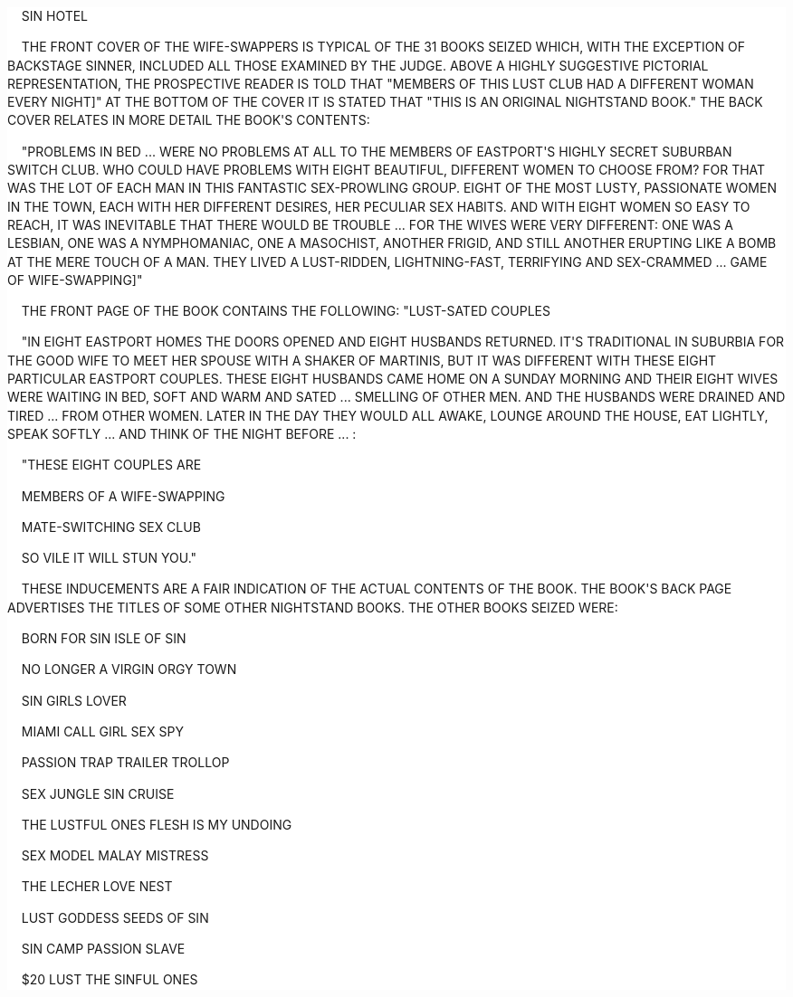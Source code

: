     SIN HOTEL

    THE FRONT COVER OF THE WIFE-SWAPPERS IS TYPICAL OF THE 31 BOOKS SEIZED WHICH, WITH THE EXCEPTION OF BACKSTAGE SINNER, INCLUDED ALL THOSE EXAMINED BY THE JUDGE.  ABOVE A HIGHLY SUGGESTIVE PICTORIAL REPRESENTATION, THE PROSPECTIVE READER IS TOLD THAT "MEMBERS OF THIS LUST CLUB HAD A DIFFERENT WOMAN EVERY NIGHT\]"  AT THE BOTTOM OF THE COVER IT IS STATED THAT "THIS IS AN ORIGINAL NIGHTSTAND BOOK."  THE BACK COVER RELATES IN MORE DETAIL THE BOOK'S CONTENTS:

    "PROBLEMS IN BED  ...  WERE NO PROBLEMS AT ALL TO THE MEMBERS OF EASTPORT'S HIGHLY SECRET SUBURBAN SWITCH CLUB.  WHO COULD HAVE PROBLEMS WITH EIGHT BEAUTIFUL, DIFFERENT WOMEN TO CHOOSE FROM?  FOR THAT WAS THE LOT OF EACH MAN IN THIS FANTASTIC SEX-PROWLING GROUP.  EIGHT OF THE MOST LUSTY, PASSIONATE WOMEN IN THE TOWN, EACH WITH HER DIFFERENT DESIRES, HER PECULIAR SEX HABITS.  AND WITH EIGHT WOMEN SO EASY TO REACH, IT WAS INEVITABLE THAT THERE WOULD BE TROUBLE  ...  FOR THE WIVES WERE VERY DIFFERENT:  ONE WAS A LESBIAN, ONE WAS A NYMPHOMANIAC, ONE A MASOCHIST, ANOTHER FRIGID, AND STILL ANOTHER ERUPTING LIKE A BOMB AT THE MERE TOUCH OF A MAN.  THEY LIVED A LUST-RIDDEN, LIGHTNING-FAST, TERRIFYING AND SEX-CRAMMED  ...  GAME OF WIFE-SWAPPING\]"

    THE FRONT PAGE OF THE BOOK CONTAINS THE FOLLOWING: "LUST-SATED COUPLES

    "IN EIGHT EASTPORT HOMES THE DOORS OPENED AND EIGHT HUSBANDS RETURNED.  IT'S TRADITIONAL IN SUBURBIA FOR THE GOOD WIFE TO MEET HER SPOUSE WITH A SHAKER OF MARTINIS, BUT IT WAS DIFFERENT WITH THESE EIGHT PARTICULAR EASTPORT COUPLES.  THESE EIGHT HUSBANDS CAME HOME ON A SUNDAY MORNING AND THEIR EIGHT WIVES WERE WAITING IN BED, SOFT AND WARM AND SATED  ...  SMELLING OF OTHER MEN.  AND THE HUSBANDS WERE DRAINED AND TIRED  ...  FROM OTHER WOMEN.  LATER IN THE DAY THEY WOULD ALL AWAKE, LOUNGE AROUND THE HOUSE, EAT LIGHTLY, SPEAK SOFTLY  ...  AND THINK OF THE NIGHT BEFORE  ...  :

    "THESE EIGHT COUPLES ARE

    MEMBERS OF A WIFE-SWAPPING

    MATE-SWITCHING SEX CLUB

    SO VILE IT WILL STUN YOU."

    THESE INDUCEMENTS ARE A FAIR INDICATION OF THE ACTUAL CONTENTS OF THE BOOK.  THE BOOK'S BACK PAGE ADVERTISES THE TITLES OF SOME OTHER NIGHTSTAND BOOKS.  THE OTHER BOOKS SEIZED WERE:

    BORN FOR SIN          ISLE OF SIN

    NO LONGER A VIRGIN    ORGY TOWN

    SIN GIRLS             LOVER

    MIAMI CALL GIRL       SEX SPY

    PASSION TRAP          TRAILER TROLLOP

    SEX JUNGLE            SIN CRUISE

    THE LUSTFUL ONES      FLESH IS MY UNDOING

    SEX MODEL             MALAY MISTRESS

    THE LECHER            LOVE NEST

    LUST GODDESS      SEEDS OF SIN

    SIN CAMP              PASSION SLAVE

    $20 LUST              THE SINFUL ONES
